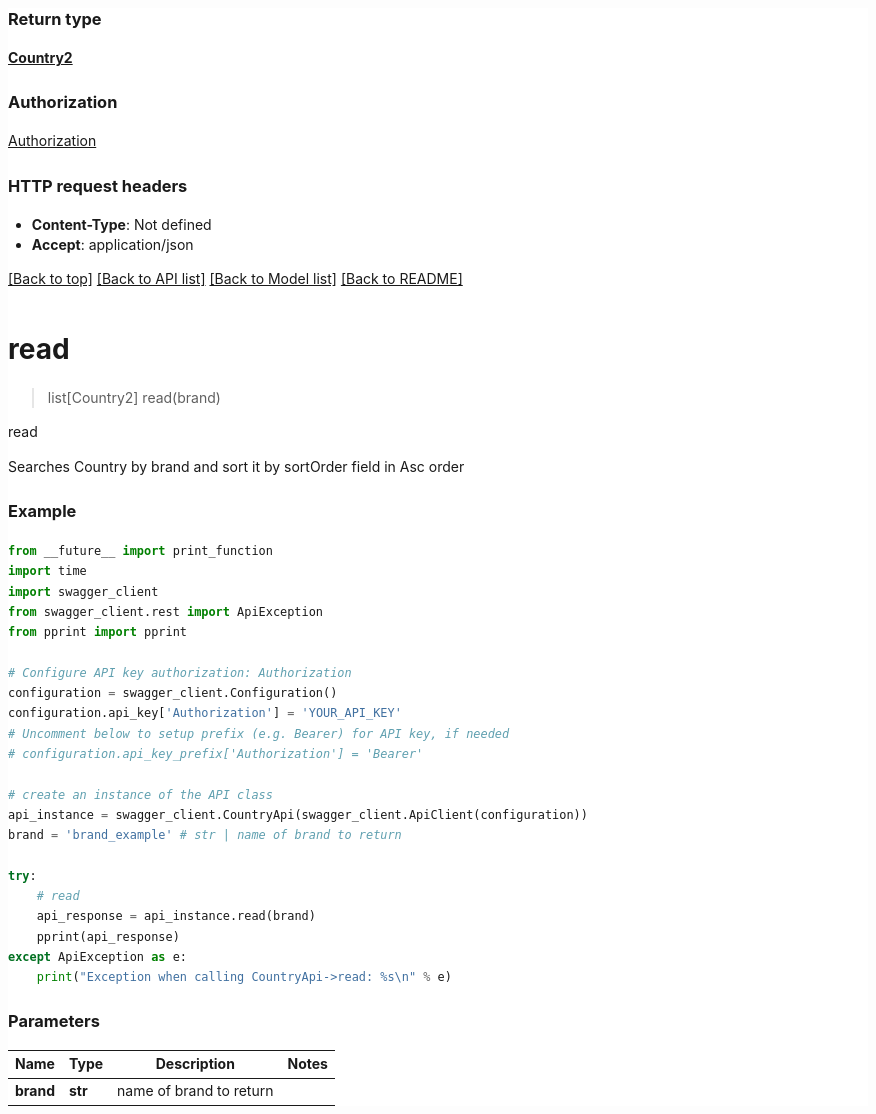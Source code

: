 ### Return type

[**Country2**](Country2.md)

### Authorization

[Authorization](../README.md#Authorization)

### HTTP request headers

 - **Content-Type**: Not defined
 - **Accept**: application/json

[[Back to top]](#) [[Back to API list]](../README.md#documentation-for-api-endpoints) [[Back to Model list]](../README.md#documentation-for-models) [[Back to README]](../README.md)

# **read**
> list[Country2] read(brand)

read

Searches Country by brand and sort it by sortOrder field in Asc order

### Example
```python
from __future__ import print_function
import time
import swagger_client
from swagger_client.rest import ApiException
from pprint import pprint

# Configure API key authorization: Authorization
configuration = swagger_client.Configuration()
configuration.api_key['Authorization'] = 'YOUR_API_KEY'
# Uncomment below to setup prefix (e.g. Bearer) for API key, if needed
# configuration.api_key_prefix['Authorization'] = 'Bearer'

# create an instance of the API class
api_instance = swagger_client.CountryApi(swagger_client.ApiClient(configuration))
brand = 'brand_example' # str | name of brand to return

try:
    # read
    api_response = api_instance.read(brand)
    pprint(api_response)
except ApiException as e:
    print("Exception when calling CountryApi->read: %s\n" % e)
```

### Parameters

Name | Type | Description  | Notes
------------- | ------------- | ------------- | -------------
 **brand** | **str**| name of brand to return | 
